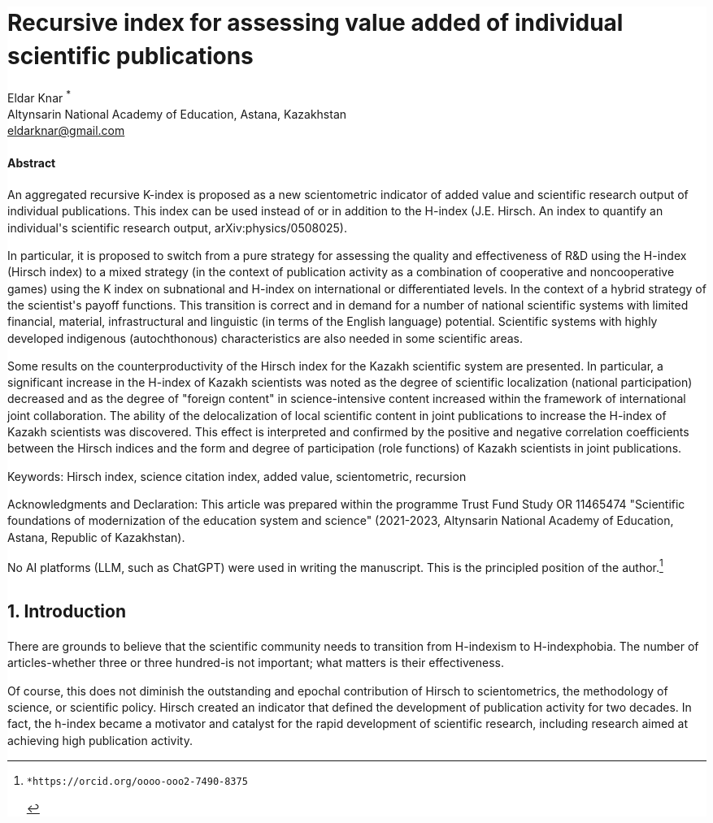 # Recursive index for assessing value added of individual scientific publications 

Eldar Knar ${ }^{*}$<br>Altynsarin National Academy of Education, Astana, Kazakhstan<br>eldarknar@gmail.com


#### Abstract

An aggregated recursive K-index is proposed as a new scientometric indicator of added value and scientific research output of individual publications. This index can be used instead of or in addition to the H-index (J.E. Hirsch. An index to quantify an individual's scientific research output, arXiv:physics/0508025).

In particular, it is proposed to switch from a pure strategy for assessing the quality and effectiveness of R\&D using the H-index (Hirsch index) to a mixed strategy (in the context of publication activity as a combination of cooperative and noncooperative games) using the $\mathrm{K}$ index on subnational and H-index on international or differentiated levels. In the context of a hybrid strategy of the scientist's payoff functions. This transition is correct and in demand for a number of national scientific systems with limited financial, material, infrastructural and linguistic (in terms of the English language) potential. Scientific systems with highly developed indigenous (autochthonous) characteristics are also needed in some scientific areas.

Some results on the counterproductivity of the Hirsch index for the Kazakh scientific system are presented. In particular, a significant increase in the H-index of Kazakh scientists was noted as the degree of scientific localization (national participation) decreased and as the degree of "foreign content" in science-intensive content increased within the framework of international joint collaboration. The ability of the delocalization of local scientific content in joint publications to increase the H-index of Kazakh scientists was discovered. This effect is interpreted and confirmed by the positive and negative correlation coefficients between the Hirsch indices and the form and degree of participation (role functions) of Kazakh scientists in joint publications.


Keywords: Hirsch index, science citation index, added value, scientometric, recursion

Acknowledgments and Declaration: This article was prepared within the programme Trust Fund Study OR 11465474 "Scientific foundations of modernization of the education system and science" (2021-2023, Altynsarin National Academy of Education, Astana, Republic of Kazakhstan).

No AI platforms (LLM, such as ChatGPT) were used in writing the manuscript. This is the principled position of the author.[^0]

## 1. Introduction

There are grounds to believe that the scientific community needs to transition from $\mathrm{H}$-indexism to $\mathrm{H}$-indexphobia. The number of articles-whether three or three hundred-is not important; what matters is their effectiveness.

Of course, this does not diminish the outstanding and epochal contribution of Hirsch to scientometrics, the methodology of science, or scientific policy. Hirsch created an indicator that defined the development of publication activity for two decades. In fact, the h-index became a motivator and catalyst for the rapid development of scientific research, including research aimed at achieving high publication activity.


[^0]:    *https://orcid.org/oooo-ooo2-7490-8375
[^1]:    ${ }^{+}$I.P. Shestakov, U.U. Umirbaev, Tame and wild automorphisms of rings of polynomials in three variables. J. Amer. Math. Soc. 17 (2004), p 197-227.